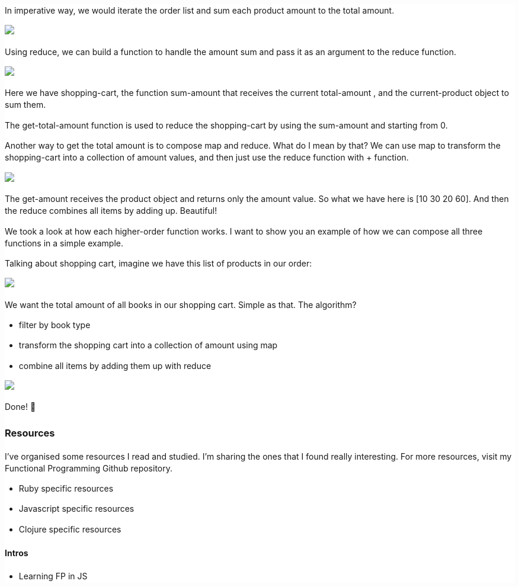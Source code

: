 In imperative way, we would iterate the order list and sum each product amount to the total amount.

![](/media/888166e5dcdf2b9b63d21951fed96bc8?postId=a2c2a15c84)

Using reduce, we can build a function to handle the amount sum and pass it as an argument to the reduce function.

![](/media/fa63713dacb5c254b79c10deb5496b71?postId=a2c2a15c84)

Here we have shopping-cart, the function sum-amount that receives the current total-amount , and the current-product object to sum them.

The get-total-amount function is used to reduce the shopping-cart by using the sum-amount and starting from 0.

Another way to get the total amount is to compose map and reduce. What do I mean by that? We can use map to transform the shopping-cart into a collection of amount values, and then just use the reduce function with + function.

![](/media/99d5267873536b89368d24aabb8ffff3?postId=a2c2a15c84)

The get-amount receives the product object and returns only the amount value. So what we have here is [10 30 20 60]. And then the reduce combines all items by adding up. Beautiful!

We took a look at how each higher-order function works. I want to show you an example of how we can compose all three functions in a simple example.

Talking about shopping cart, imagine we have this list of products in our order:

![](/media/87c1591bc569aeb80b7d12042296df44?postId=a2c2a15c84)

We want the total amount of all books in our shopping cart. Simple as that. The algorithm?

* filter by book type

* transform the shopping cart into a collection of amount using map

* combine all items by adding them up with reduce

![](/media/0435ca699bc0d01e273259c253aa799d?postId=a2c2a15c84)

Done! 🎉

### Resources

I’ve organised some resources I read and studied. I’m sharing the ones that I found really interesting. For more resources, visit my Functional Programming Github repository.

* Ruby specific resources

* Javascript specific resources

* Clojure specific resources

#### Intros

* Learning FP in JS
